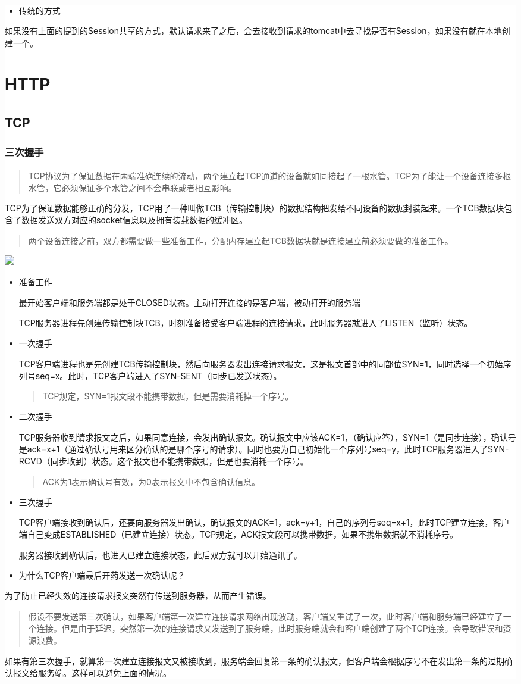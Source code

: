 - 传统的方式

如果没有上面的提到的Session共享的方式，默认请求来了之后，会去接收到请求的tomcat中去寻找是否有Session，如果没有就在本地创建一个。



# HTTP

## TCP

### 三次握手

> TCP协议为了保证数据在两端准确连续的流动，两个建立起TCP通道的设备就如同接起了一根水管。TCP为了能让一个设备连接多根水管，它必须保证多个水管之间不会串联或者相互影响。

TCP为了保证数据能够正确的分发，TCP用了一种叫做TCB（传输控制块）的数据结构把发给不同设备的数据封装起来。一个TCB数据块包含了数据发送双方对应的socket信息以及拥有装载数据的缓冲区。

> 两个设备连接之前，双方都需要做一些准备工作，分配内存建立起TCB数据块就是连接建立前必须要做的准备工作。

![](https://www.helloimg.com/images/2022/09/05/Z76h66.png)

- 准备工作

  最开始客户端和服务端都是处于CLOSED状态。主动打开连接的是客户端，被动打开的服务端

  TCP服务器进程先创建传输控制块TCB，时刻准备接受客户端进程的连接请求，此时服务器就进入了LISTEN（监听）状态。

- 一次握手

  TCP客户端进程也是先创建TCB传输控制块，然后向服务器发出连接请求报文，这是报文首部中的同部位SYN=1，同时选择一个初始序列号seq=x。此时，TCP客户端进入了SYN-SENT（同步已发送状态）。

  > TCP规定，SYN=1报文段不能携带数据，但是需要消耗掉一个序号。

- 二次握手

  TCP服务器收到请求报文之后，如果同意连接，会发出确认报文。确认报文中应该ACK=1，（确认应答），SYN=1（是同步连接），确认号是ack=x+1（通过确认号用来区分确认的是哪个序号的请求）。同时也要为自己初始化一个序列号seq=y，此时TCP服务器进入了SYN-RCVD（同步收到）状态。这个报文也不能携带数据，但是也要消耗一个序号。

  > ACK为1表示确认号有效，为0表示报文中不包含确认信息。

- 三次握手

  TCP客户端接收到确认后，还要向服务器发出确认，确认报文的ACK=1，ack=y+1，自己的序列号seq=x+1，此时TCP建立连接，客户端自己变成ESTABLISHED（已建立连接）状态。TCP规定，ACK报文段可以携带数据，如果不携带数据就不消耗序号。

  服务器接收到确认后，也进入已建立连接状态，此后双方就可以开始通讯了。





- 为什么TCP客户端最后开药发送一次确认呢？

为了防止已经失效的连接请求报文突然有传送到服务器，从而产生错误。

> 假设不要发送第三次确认，如果客户端第一次建立连接请求网络出现波动，客户端又重试了一次，此时客户端和服务端已经建立了一个连接。但是由于延迟，突然第一次的连接请求又发送到了服务端，此时服务端就会和客户端创建了两个TCP连接。会导致错误和资源浪费。

如果有第三次握手，就算第一次建立连接报文又被接收到，服务端会回复第一条的确认报文，但客户端会根据序号不在发出第一条的过期确认报文给服务端。这样可以避免上面的情况。

